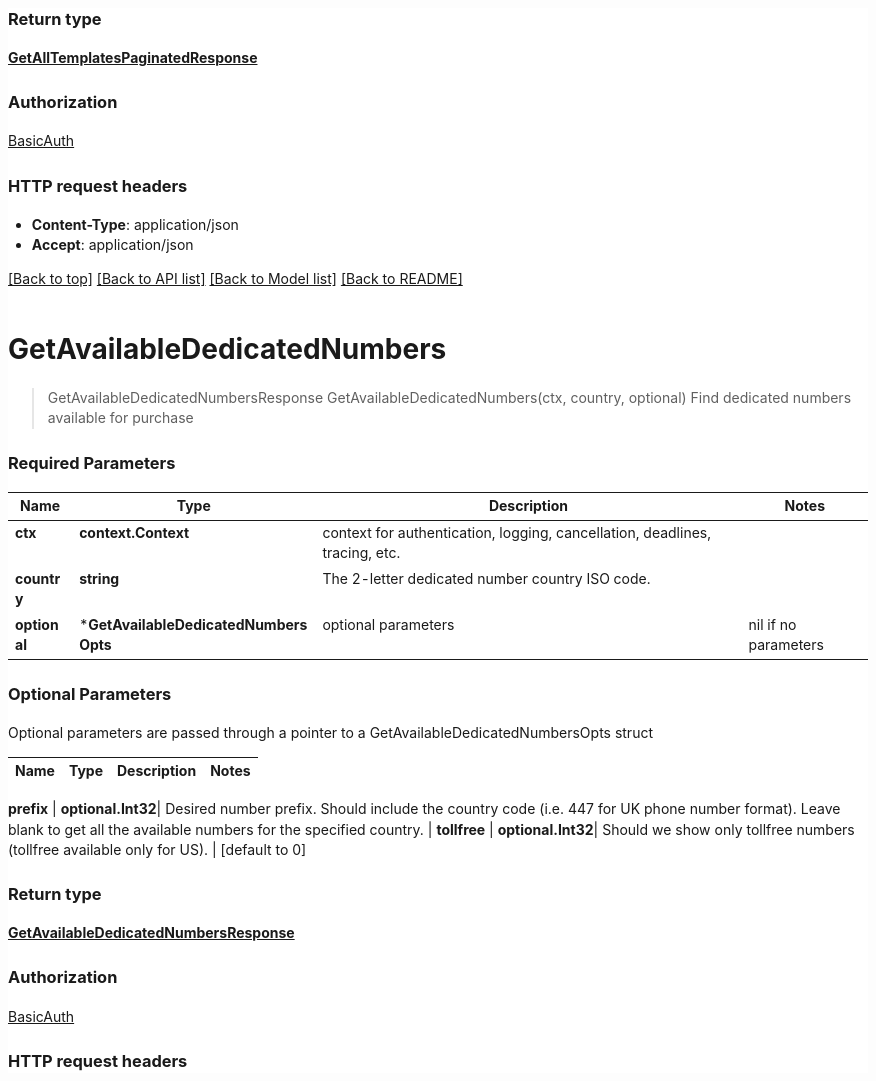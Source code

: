 ### Return type

[**GetAllTemplatesPaginatedResponse**](GetAllTemplatesPaginatedResponse.md)

### Authorization

[BasicAuth](../README.md#BasicAuth)

### HTTP request headers

 - **Content-Type**: application/json
 - **Accept**: application/json

[[Back to top]](#) [[Back to API list]](../README.md#documentation-for-api-endpoints) [[Back to Model list]](../README.md#documentation-for-models) [[Back to README]](../README.md)

# **GetAvailableDedicatedNumbers**
> GetAvailableDedicatedNumbersResponse GetAvailableDedicatedNumbers(ctx, country, optional)
Find dedicated numbers available for purchase



### Required Parameters

Name | Type | Description  | Notes
------------- | ------------- | ------------- | -------------
 **ctx** | **context.Context** | context for authentication, logging, cancellation, deadlines, tracing, etc.
  **country** | **string**| The 2-letter dedicated number country ISO code. | 
 **optional** | ***GetAvailableDedicatedNumbersOpts** | optional parameters | nil if no parameters

### Optional Parameters
Optional parameters are passed through a pointer to a GetAvailableDedicatedNumbersOpts struct

Name | Type | Description  | Notes
------------- | ------------- | ------------- | -------------

 **prefix** | **optional.Int32**| Desired number prefix. Should include the country code (i.e. 447 for UK phone number format). Leave blank to get all the available numbers for the specified country. | 
 **tollfree** | **optional.Int32**| Should we show only tollfree numbers (tollfree available only for US). | [default to 0]

### Return type

[**GetAvailableDedicatedNumbersResponse**](GetAvailableDedicatedNumbersResponse.md)

### Authorization

[BasicAuth](../README.md#BasicAuth)

### HTTP request headers
